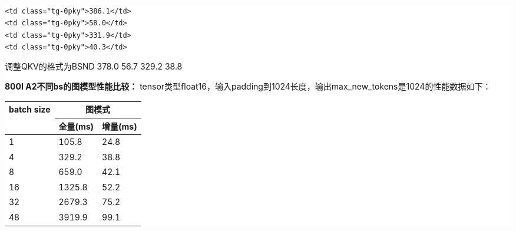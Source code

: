     <td class="tg-0pky">386.1</td>
    <td class="tg-0pky">58.0</td>
    <td class="tg-0pky">331.9</td>
    <td class="tg-0pky">40.3</td>
  </tr>
  <tr>
    <td class="tg-0pky">调整QKV的格式为BSND</td>
    <td class="tg-0pky">378.0</td>
    <td class="tg-0pky">56.7</td>
    <td class="tg-0pky">329.2</td>
    <td class="tg-0pky">38.8</td>
  </tr>
</tbody>
</table>


**800I A2不同bs的图模型性能比较：**
 tensor类型float16，输入padding到1024长度，输出max_new_tokens是1024的性能数据如下：
<table class="tg">
<thead>
  <tr>
    <th class="tg-0pky" rowspan="2">batch size</th>
    <th class="tg-0pky" colspan="2">图模式</th>
  </tr>
  <tr>
    <th class="tg-0pky">全量(ms)</th>
    <th class="tg-0pky">增量(ms)</th>
  </tr>
</thead>
<tbody>
  <tr>
    <td class="tg-0lax">1</td>
    <td class="tg-0lax">105.8</td>
    <td class="tg-0lax">24.8</td>
  </tr>
  <tr>
    <td class="tg-0pky">4</td>
    <td class="tg-0pky">329.2</td>
    <td class="tg-0pky">38.8</td>
  </tr>
  <tr>
    <td class="tg-0lax">8</td>
    <td class="tg-0lax">659.0</td>
    <td class="tg-0lax">42.1</td>
  </tr>
  <tr>
    <td class="tg-0lax">16</td>
    <td class="tg-0lax">1325.8</td>
    <td class="tg-0lax">52.2</td>
  </tr>
  <tr>
    <td class="tg-0lax">32</td>
    <td class="tg-0lax">2679.3</td>
    <td class="tg-0lax">75.2</td>
  </tr>
  <tr>
    <td class="tg-0pky">48</td>
    <td class="tg-0pky">3919.9</td>
    <td class="tg-0pky">99.1</td>
  </tr>
</tbody>
</table>
